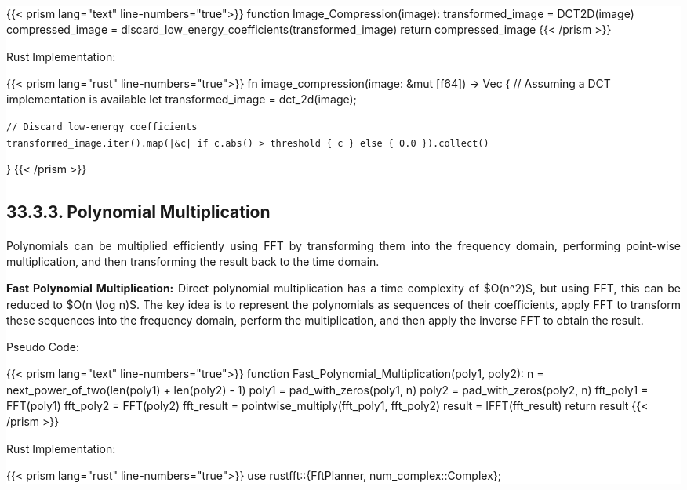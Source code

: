 {{< prism lang="text" line-numbers="true">}}
function Image_Compression(image):
    transformed_image = DCT2D(image)
    compressed_image = discard_low_energy_coefficients(transformed_image)
    return compressed_image
{{< /prism >}}
<p style="text-align: justify;">
Rust Implementation:
</p>

{{< prism lang="rust" line-numbers="true">}}
fn image_compression(image: &mut [f64]) -> Vec<f64> {
    // Assuming a DCT implementation is available
    let transformed_image = dct_2d(image);
    
    // Discard low-energy coefficients
    transformed_image.iter().map(|&c| if c.abs() > threshold { c } else { 0.0 }).collect()
}
{{< /prism >}}
## 33.3.3. Polynomial Multiplication
<p style="text-align: justify;">
Polynomials can be multiplied efficiently using FFT by transforming them into the frequency domain, performing point-wise multiplication, and then transforming the result back to the time domain.
</p>

<p style="text-align: justify;">
<strong>Fast Polynomial Multiplication:</strong> Direct polynomial multiplication has a time complexity of $O(n^2)$, but using FFT, this can be reduced to $O(n \log n)$. The key idea is to represent the polynomials as sequences of their coefficients, apply FFT to transform these sequences into the frequency domain, perform the multiplication, and then apply the inverse FFT to obtain the result.
</p>

<p style="text-align: justify;">
Pseudo Code:
</p>

{{< prism lang="text" line-numbers="true">}}
function Fast_Polynomial_Multiplication(poly1, poly2):
    n = next_power_of_two(len(poly1) + len(poly2) - 1)
    poly1 = pad_with_zeros(poly1, n)
    poly2 = pad_with_zeros(poly2, n)
    fft_poly1 = FFT(poly1)
    fft_poly2 = FFT(poly2)
    fft_result = pointwise_multiply(fft_poly1, fft_poly2)
    result = IFFT(fft_result)
    return result
{{< /prism >}}
<p style="text-align: justify;">
Rust Implementation:
</p>

{{< prism lang="rust" line-numbers="true">}}
use rustfft::{FftPlanner, num_complex::Complex};
